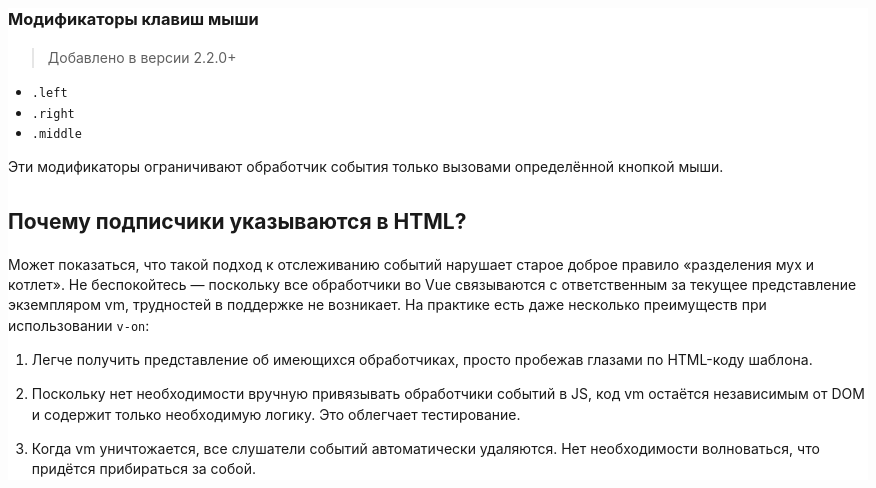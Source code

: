 ### Модификаторы клавиш мыши

> Добавлено в версии 2.2.0+

- `.left`
- `.right`
- `.middle`

Эти модификаторы ограничивают обработчик события только вызовами определённой кнопкой мыши.

## Почему подписчики указываются в HTML?

Может показаться, что такой подход к отслеживанию событий нарушает старое доброе правило «разделения мух и котлет». Не беспокойтесь — поскольку все обработчики во Vue связываются с ответственным за текущее представление экземпляром vm, трудностей в поддержке не возникает. На практике есть даже несколько преимуществ при использовании `v-on`:

1. Легче получить представление об имеющихся обработчиках, просто пробежав глазами по HTML-коду шаблона.

2. Поскольку нет необходимости вручную привязывать обработчики событий в JS, код vm остаётся независимым от DOM и содержит только необходимую логику. Это облегчает тестирование.

3. Когда vm уничтожается, все слушатели событий автоматически удаляются. Нет необходимости волноваться, что придётся прибираться за собой.

